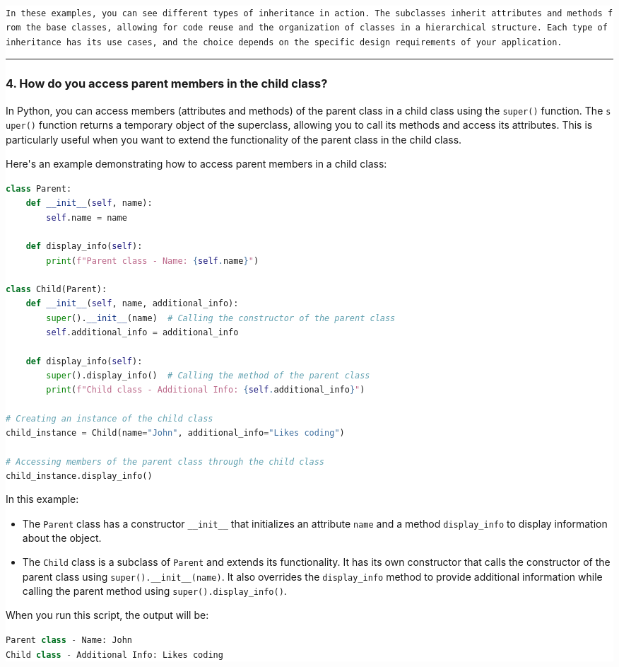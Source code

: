     In these examples, you can see different types of inheritance in action. The subclasses inherit attributes and methods from the base classes, allowing for code reuse and the organization of classes in a hierarchical structure. Each type of inheritance has its use cases, and the choice depends on the specific design requirements of your application.   

---

### 4. How do you access parent members in the child class?

In Python, you can access members (attributes and methods) of the parent class in a child class using the `super()` function. The `super()` function returns a temporary object of the superclass, allowing you to call its methods and access its attributes. This is particularly useful when you want to extend the functionality of the parent class in the child class.

Here's an example demonstrating how to access parent members in a child class:   

```python
class Parent:
    def __init__(self, name):
        self.name = name

    def display_info(self):
        print(f"Parent class - Name: {self.name}")

class Child(Parent):
    def __init__(self, name, additional_info):
        super().__init__(name)  # Calling the constructor of the parent class
        self.additional_info = additional_info

    def display_info(self):
        super().display_info()  # Calling the method of the parent class
        print(f"Child class - Additional Info: {self.additional_info}")

# Creating an instance of the child class
child_instance = Child(name="John", additional_info="Likes coding")

# Accessing members of the parent class through the child class
child_instance.display_info()

```

In this example:

- The `Parent` class has a constructor `__init__` that initializes an attribute `name` and a method `display_info` to display information about the object.

- The `Child` class is a subclass of `Parent` and extends its functionality. It has its own constructor that calls the constructor of the parent class using `super().__init__(name)`. It also overrides the `display_info` method to provide additional information while calling the parent method using `super().display_info()`.   
   
When you run this script, the output will be:  

```python
Parent class - Name: John
Child class - Additional Info: Likes coding

```
